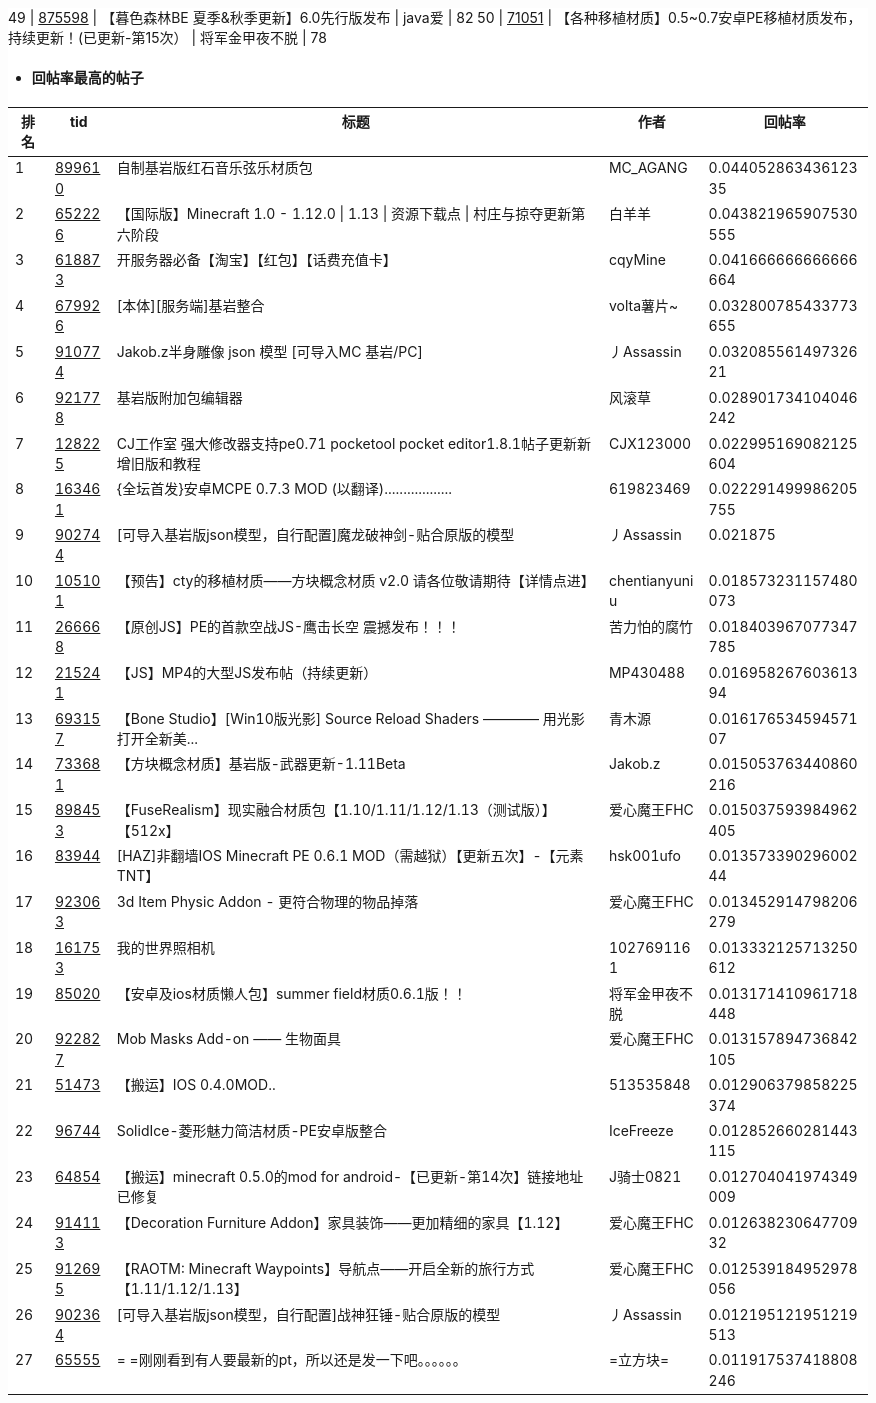 49 | [875598]( https://www.mcbbs.net/thread-875598-1-1.html ) | 【暮色森林BE 夏季&秋季更新】6.0先行版发布 | java爱 | 82
50 | [71051]( https://www.mcbbs.net/thread-71051-1-1.html ) | 【各种移植材质】0.5~0.7安卓PE移植材质发布，持续更新！(已更新-第15次） | 将军金甲夜不脱 | 78

- #### 回帖率最高的帖子

排名 | tid | 标题 | 作者 | 回帖率
-|-|-|-|-
1 | [899610]( https://www.mcbbs.net/thread-899610-1-1.html ) | 自制基岩版红石音乐弦乐材质包 | MC_AGANG | 0.04405286343612335
2 | [652226]( https://www.mcbbs.net/thread-652226-1-1.html ) | 【国际版】Minecraft 1.0 - 1.12.0 &#124; 1.13 &#124; 资源下载点 &#124; 村庄与掠夺更新第六阶段 | 白羊羊 | 0.043821965907530555
3 | [618873]( https://www.mcbbs.net/thread-618873-1-1.html ) | 开服务器必备【淘宝】【红包】【话费充值卡】 | cqyMine | 0.041666666666666664
4 | [679926]( https://www.mcbbs.net/thread-679926-1-1.html ) | [本体][服务端]基岩整合 | volta薯片~ | 0.032800785433773655
5 | [910774]( https://www.mcbbs.net/thread-910774-1-1.html ) | Jakob.z半身雕像 json 模型 [可导入MC 基岩/PC] | 丿Assassin | 0.03208556149732621
6 | [921778]( https://www.mcbbs.net/thread-921778-1-1.html ) | 基岩版附加包编辑器 | 风滚草 | 0.028901734104046242
7 | [128225]( https://www.mcbbs.net/thread-128225-1-1.html ) | CJ工作室 强大修改器支持pe0.71 pocketool pocket editor1.8.1帖子更新新增旧版和教程 | CJX123000 | 0.022995169082125604
8 | [163461]( https://www.mcbbs.net/thread-163461-1-1.html ) | {全坛首发}安卓MCPE  0.7.3  MOD (以翻译).................. | 619823469 | 0.022291499986205755
9 | [902744]( https://www.mcbbs.net/thread-902744-1-1.html ) | [可导入基岩版json模型，自行配置]魔龙破神剑-贴合原版的模型 | 丿Assassin | 0.021875
10 | [105101]( https://www.mcbbs.net/thread-105101-1-1.html ) | 【预告】cty的移植材质——方块概念材质 v2.0 请各位敬请期待【详情点进】 | chentianyuniu | 0.018573231157480073
11 | [266668]( https://www.mcbbs.net/thread-266668-1-1.html ) | 【原创JS】PE的首款空战JS-鹰击长空   震撼发布！！！ | 苦力怕的腐竹 | 0.018403967077347785
12 | [215241]( https://www.mcbbs.net/thread-215241-1-1.html ) | 【JS】MP4的大型JS发布帖（持续更新） | MP430488 | 0.01695826760361394
13 | [693157]( https://www.mcbbs.net/thread-693157-1-1.html ) | 【Bone Studio】[Win10版光影] Source Reload Shaders ———— 用光影打开全新美... | 青木源 | 0.01617653459457107
14 | [733681]( https://www.mcbbs.net/thread-733681-1-1.html ) | 【方块概念材质】基岩版-武器更新-1.11Beta | Jakob.z | 0.015053763440860216
15 | [898453]( https://www.mcbbs.net/thread-898453-1-1.html ) | 【FuseRealism】现实融合材质包【1.10/1.11/1.12/1.13（测试版）】【512x】 | 爱心魔王FHC | 0.015037593984962405
16 | [83944]( https://www.mcbbs.net/thread-83944-1-1.html ) | [HAZ]非翻墙IOS Minecraft PE 0.6.1 MOD（需越狱）【更新五次】-【元素TNT】 | hsk001ufo | 0.01357339029600244
17 | [923063]( https://www.mcbbs.net/thread-923063-1-1.html ) | 3d Item Physic Addon - 更符合物理的物品掉落 | 爱心魔王FHC | 0.013452914798206279
18 | [161753]( https://www.mcbbs.net/thread-161753-1-1.html ) | 我的世界照相机 | 1027691161 | 0.013332125713250612
19 | [85020]( https://www.mcbbs.net/thread-85020-1-1.html ) | 【安卓及ios材质懒人包】summer field材质0.6.1版！！ | 将军金甲夜不脱 | 0.013171410961718448
20 | [922827]( https://www.mcbbs.net/thread-922827-1-1.html ) | Mob Masks Add-on —— 生物面具 | 爱心魔王FHC | 0.013157894736842105
21 | [51473]( https://www.mcbbs.net/thread-51473-1-1.html ) | 【搬运】IOS 0.4.0MOD.. | 513535848 | 0.012906379858225374
22 | [96744]( https://www.mcbbs.net/thread-96744-1-1.html ) | SolidIce-菱形魅力简洁材质-PE安卓版整合 | IceFreeze | 0.012852660281443115
23 | [64854]( https://www.mcbbs.net/thread-64854-1-1.html ) | 【搬运】minecraft 0.5.0的mod for android-【已更新-第14次】链接地址已修复 | J骑士0821 | 0.012704041974349009
24 | [914113]( https://www.mcbbs.net/thread-914113-1-1.html ) | 【Decoration Furniture Addon】家具装饰——更加精细的家具【1.12】 | 爱心魔王FHC | 0.01263823064770932
25 | [912695]( https://www.mcbbs.net/thread-912695-1-1.html ) | 【RAOTM: Minecraft Waypoints】导航点——开启全新的旅行方式【1.11/1.12/1.13】 | 爱心魔王FHC | 0.012539184952978056
26 | [902364]( https://www.mcbbs.net/thread-902364-1-1.html ) | [可导入基岩版json模型，自行配置]战神狂锤-贴合原版的模型 | 丿Assassin | 0.012195121951219513
27 | [65555]( https://www.mcbbs.net/thread-65555-1-1.html ) | = =刚刚看到有人要最新的pt，所以还是发一下吧。。。。。。 | =立方块= | 0.011917537418808246